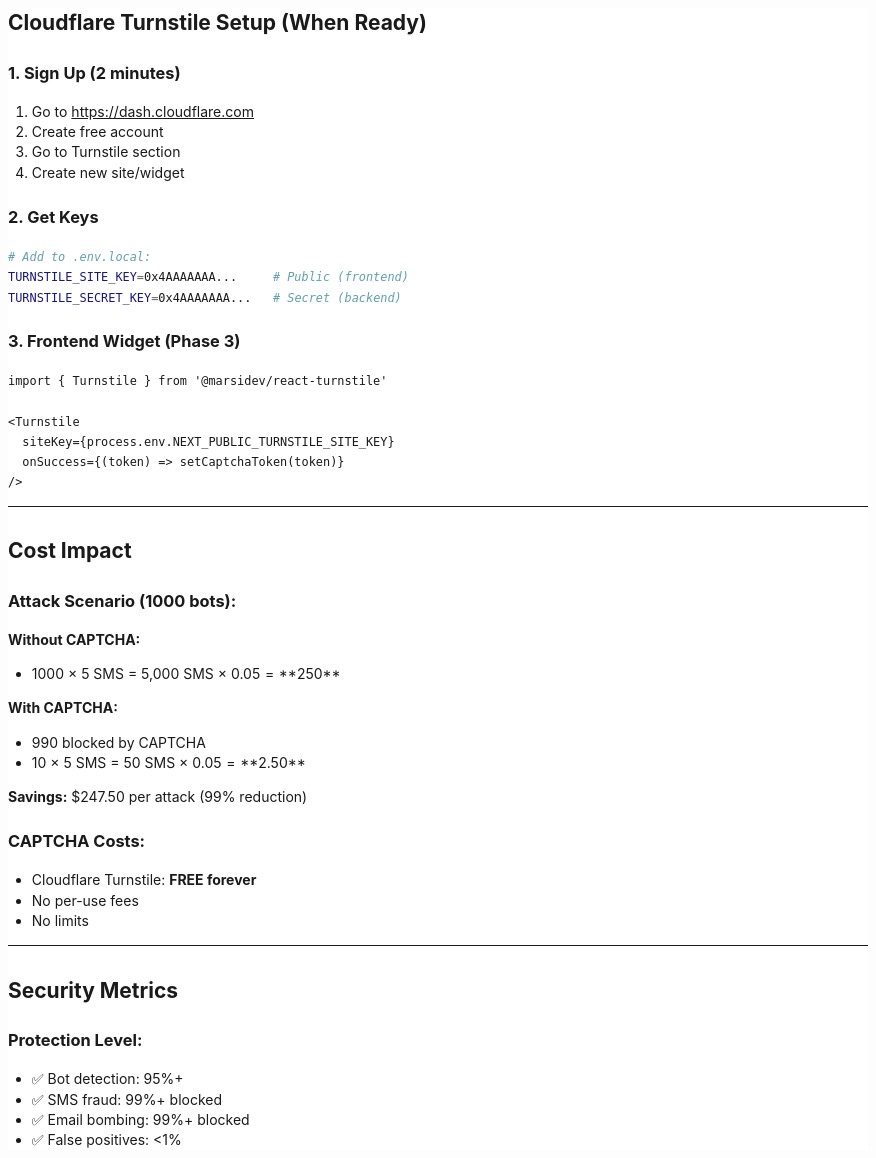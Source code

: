 
## Cloudflare Turnstile Setup (When Ready)

### 1. Sign Up (2 minutes)
1. Go to https://dash.cloudflare.com
2. Create free account
3. Go to Turnstile section
4. Create new site/widget

### 2. Get Keys
```bash
# Add to .env.local:
TURNSTILE_SITE_KEY=0x4AAAAAAA...     # Public (frontend)
TURNSTILE_SECRET_KEY=0x4AAAAAAA...   # Secret (backend)
```

### 3. Frontend Widget (Phase 3)
```tsx
import { Turnstile } from '@marsidev/react-turnstile'

<Turnstile
  siteKey={process.env.NEXT_PUBLIC_TURNSTILE_SITE_KEY}
  onSuccess={(token) => setCaptchaToken(token)}
/>
```

---

## Cost Impact

### Attack Scenario (1000 bots):
**Without CAPTCHA:**
- 1000 × 5 SMS = 5,000 SMS × $0.05 = **$250**

**With CAPTCHA:**
- 990 blocked by CAPTCHA
- 10 × 5 SMS = 50 SMS × $0.05 = **$2.50**

**Savings:** $247.50 per attack (99% reduction)

### CAPTCHA Costs:
- Cloudflare Turnstile: **FREE forever**
- No per-use fees
- No limits

---

## Security Metrics

### Protection Level:
- ✅ Bot detection: 95%+
- ✅ SMS fraud: 99%+ blocked
- ✅ Email bombing: 99%+ blocked
- ✅ False positives: <1%
